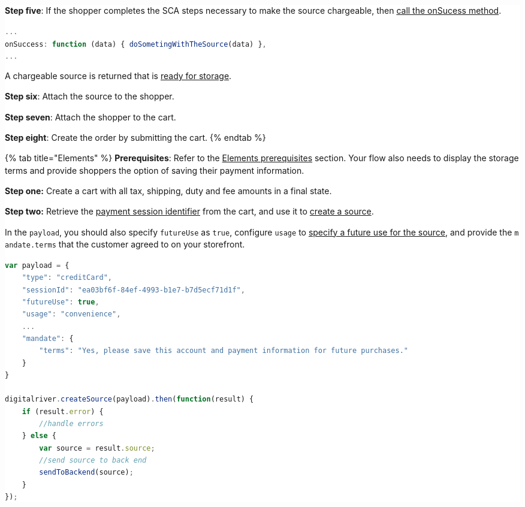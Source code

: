 **Step five**: If the shopper completes the SCA steps necessary to make the source chargeable, then [call the onSucess method](drop-in/drop-in-integration-guide.md#the-onsuccess-event-returns-the-source).

```javascript
...
onSuccess: function (data) { doSometingWithTheSource(data) },
...
```

A chargeable source is returned that is [ready for storage](drop-in/drop-in-integration-guide.md#optional-allowing-the-customer-to-save-their-payment-details).&#x20;

**Step six**: Attach the source to the shopper.

**Step seven**: Attach the shopper to the cart.

**Step eight**: Create the order by submitting the cart.
{% endtab %}

{% tab title="Elements" %}
**Prerequisites**: Refer to the [Elements prerequisites](building-your-workflows.md#elements-prerequisites) section. Your flow also needs to display the storage terms and provide shoppers the option of saving their payment information.&#x20;

**Step one:** Create a cart with all tax, shipping, duty and fee amounts in a final state.

**Step two:** Retrieve the [payment session identifier](payment-sessions.md#enable-payment-sessions) from the cart, and use it to [create a source](payment-sessions.md#creating-a-source-with-payment-sessions).

In the `payload`, you should also specify `futureUse` as `true`, configure `usage` to [specify a future use for the source](digitalriver.js/reference/digitalriver-object.md#specifying-a-sources-future-use), and provide the `mandate.terms` that the customer agreed to on your storefront.

```javascript
var payload = {
    "type": "creditCard",
    "sessionId": "ea03bf6f-84ef-4993-b1e7-b7d5ecf71d1f",
    "futureUse": true,
    "usage": "convenience",
    ...
    "mandate": {
        "terms": "Yes, please save this account and payment information for future purchases."
    }
}
  
digitalriver.createSource(payload).then(function(result) {
    if (result.error) {
        //handle errors
    } else {
        var source = result.source;
        //send source to back end
        sendToBackend(source);
    }
});
```
